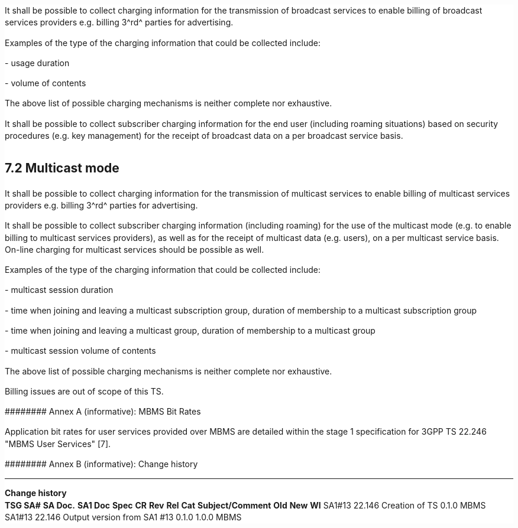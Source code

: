 It shall be possible to collect charging information for the
transmission of broadcast services to enable billing of broadcast
services providers e.g. billing 3^rd^ parties for advertising.

Examples of the type of the charging information that could be collected
include:

\- usage duration

\- volume of contents

The above list of possible charging mechanisms is neither complete nor
exhaustive.

It shall be possible to collect subscriber charging information for the
end user (including roaming situations) based on security procedures
(e.g. key management) for the receipt of broadcast data on a per
broadcast service basis.

7.2 Multicast mode
------------------

It shall be possible to collect charging information for the
transmission of multicast services to enable billing of multicast
services providers e.g. billing 3^rd^ parties for advertising.

It shall be possible to collect subscriber charging information
(including roaming) for the use of the multicast mode (e.g. to enable
billing to multicast services providers), as well as for the receipt of
multicast data (e.g. users), on a per multicast service basis. On-line
charging for multicast services should be possible as well.

Examples of the type of the charging information that could be collected
include:

\- multicast session duration

\- time when joining and leaving a multicast subscription group,
duration of membership to a multicast subscription group

\- time when joining and leaving a multicast group, duration of
membership to a multicast group

\- multicast session volume of contents

The above list of possible charging mechanisms is neither complete nor
exhaustive.

Billing issues are out of scope of this TS.

######## Annex A (informative): MBMS Bit Rates

Application bit rates for user services provided over MBMS are detailed
within the stage 1 specification for 3GPP TS 22.246 \"MBMS User
Services\" \[7\].

######## Annex B (informative): Change history

  -------------------- ------------- ------------- ---------- -------- --------- --------- --------- --------------------------------------------------------------------------------------------------------------------------------------- --------- --------- ----------
  **Change history**                                                                                                                                                                                                                                             
  **TSG SA\#**         **SA Doc.**   **SA1 Doc**   **Spec**   **CR**   **Rev**   **Rel**   **Cat**   **Subject/Comment**                                                                                                                     **Old**   **New**   **WI**
                       SA1\#13                     22.146                                            Creation of TS                                                                                                                                    0.1.0     MBMS
                       SA1\#13                     22.146                                            Output version from SA1 \#13                                                                                                            0.1.0     1.0.0     MBMS